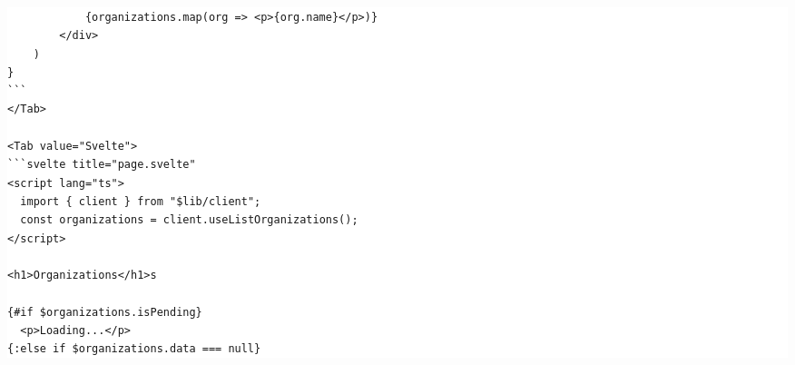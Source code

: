 ````
            {organizations.map(org => <p>{org.name}</p>)}
        </div>
    )
} 
```
</Tab>

<Tab value="Svelte">
```svelte title="page.svelte"
<script lang="ts">
  import { client } from "$lib/client";
  const organizations = client.useListOrganizations();
</script>

<h1>Organizations</h1>s

{#if $organizations.isPending}
  <p>Loading...</p>
{:else if $organizations.data === null}
